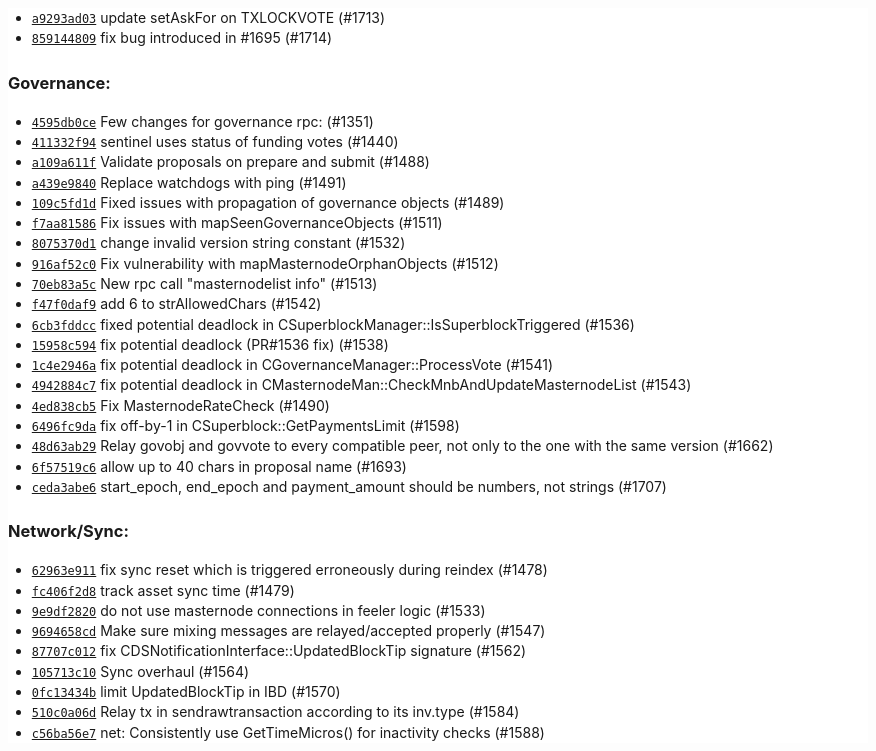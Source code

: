 - [`a9293ad03`](https://github.com/illuminumpay/illuminum/commit/a9293ad03) update setAskFor on TXLOCKVOTE (#1713)
- [`859144809`](https://github.com/illuminumpay/illuminum/commit/859144809) fix bug introduced in #1695 (#1714)

### Governance:
- [`4595db0ce`](https://github.com/illuminumpay/illuminum/commit/4595db0ce) Few changes for governance rpc: (#1351)
- [`411332f94`](https://github.com/illuminumpay/illuminum/commit/411332f94) sentinel uses status of funding votes (#1440)
- [`a109a611f`](https://github.com/illuminumpay/illuminum/commit/a109a611f) Validate proposals on prepare and submit (#1488)
- [`a439e9840`](https://github.com/illuminumpay/illuminum/commit/a439e9840) Replace watchdogs with ping (#1491)
- [`109c5fd1d`](https://github.com/illuminumpay/illuminum/commit/109c5fd1d) Fixed issues with propagation of governance objects (#1489)
- [`f7aa81586`](https://github.com/illuminumpay/illuminum/commit/f7aa81586) Fix issues with mapSeenGovernanceObjects (#1511)
- [`8075370d1`](https://github.com/illuminumpay/illuminum/commit/8075370d1) change invalid version string constant (#1532)
- [`916af52c0`](https://github.com/illuminumpay/illuminum/commit/916af52c0) Fix vulnerability with mapMasternodeOrphanObjects (#1512)
- [`70eb83a5c`](https://github.com/illuminumpay/illuminum/commit/70eb83a5c) New rpc call "masternodelist info" (#1513)
- [`f47f0daf9`](https://github.com/illuminumpay/illuminum/commit/f47f0daf9) add 6 to strAllowedChars (#1542)
- [`6cb3fddcc`](https://github.com/illuminumpay/illuminum/commit/6cb3fddcc) fixed potential deadlock in CSuperblockManager::IsSuperblockTriggered (#1536)
- [`15958c594`](https://github.com/illuminumpay/illuminum/commit/15958c594) fix potential deadlock (PR#1536 fix) (#1538)
- [`1c4e2946a`](https://github.com/illuminumpay/illuminum/commit/1c4e2946a) fix potential deadlock in CGovernanceManager::ProcessVote (#1541)
- [`4942884c7`](https://github.com/illuminumpay/illuminum/commit/4942884c7) fix potential deadlock in CMasternodeMan::CheckMnbAndUpdateMasternodeList (#1543)
- [`4ed838cb5`](https://github.com/illuminumpay/illuminum/commit/4ed838cb5) Fix MasternodeRateCheck (#1490)
- [`6496fc9da`](https://github.com/illuminumpay/illuminum/commit/6496fc9da) fix off-by-1 in CSuperblock::GetPaymentsLimit (#1598)
- [`48d63ab29`](https://github.com/illuminumpay/illuminum/commit/48d63ab29) Relay govobj and govvote to every compatible peer, not only to the one with the same version (#1662)
- [`6f57519c6`](https://github.com/illuminumpay/illuminum/commit/6f57519c6) allow up to 40 chars in proposal name (#1693)
- [`ceda3abe6`](https://github.com/illuminumpay/illuminum/commit/ceda3abe6) start_epoch, end_epoch and payment_amount should be numbers, not strings (#1707)

### Network/Sync:
- [`62963e911`](https://github.com/illuminumpay/illuminum/commit/62963e911) fix sync reset which is triggered erroneously during reindex (#1478)
- [`fc406f2d8`](https://github.com/illuminumpay/illuminum/commit/fc406f2d8) track asset sync time (#1479)
- [`9e9df2820`](https://github.com/illuminumpay/illuminum/commit/9e9df2820) do not use masternode connections in feeler logic (#1533)
- [`9694658cd`](https://github.com/illuminumpay/illuminum/commit/9694658cd) Make sure mixing messages are relayed/accepted properly (#1547)
- [`87707c012`](https://github.com/illuminumpay/illuminum/commit/87707c012) fix CDSNotificationInterface::UpdatedBlockTip signature (#1562)
- [`105713c10`](https://github.com/illuminumpay/illuminum/commit/105713c10) Sync overhaul (#1564)
- [`0fc13434b`](https://github.com/illuminumpay/illuminum/commit/0fc13434b) limit UpdatedBlockTip in IBD (#1570)
- [`510c0a06d`](https://github.com/illuminumpay/illuminum/commit/510c0a06d) Relay tx in sendrawtransaction according to its inv.type (#1584)
- [`c56ba56e7`](https://github.com/illuminumpay/illuminum/commit/c56ba56e7) net: Consistently use GetTimeMicros() for inactivity checks (#1588)